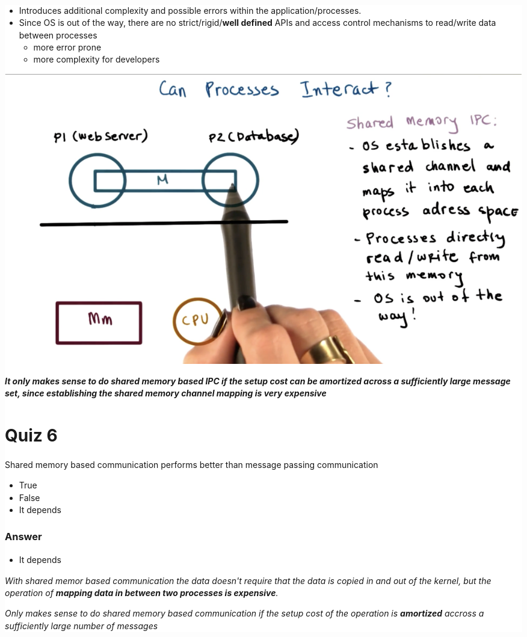 - Introduces additional complexity and possible errors within the application/processes.
- Since OS is out of the way, there are no strict/rigid/**well defined** APIs and access control mechanisms to read/write data between processes
    - more error prone
    - more complexity for developers

![Shared Memory](./images/9.png)

***It only makes sense to do shared memory based IPC if the setup cost can be amortized across a sufficiently large message set, since establishing the shared memory channel mapping is very expensive***

# Quiz 6

Shared memory based communication performs better than message passing communication

- True
- False
- It depends

### Answer

- It depends

*With shared memor based communication the data doesn't require that the data is copied in and out of the kernel, but the operation of **mapping data in between two processes is expensive**.*

*Only makes sense to do shared memory based communication if the setup cost of the operation is **amortized** accross a sufficiently large number of messages*
